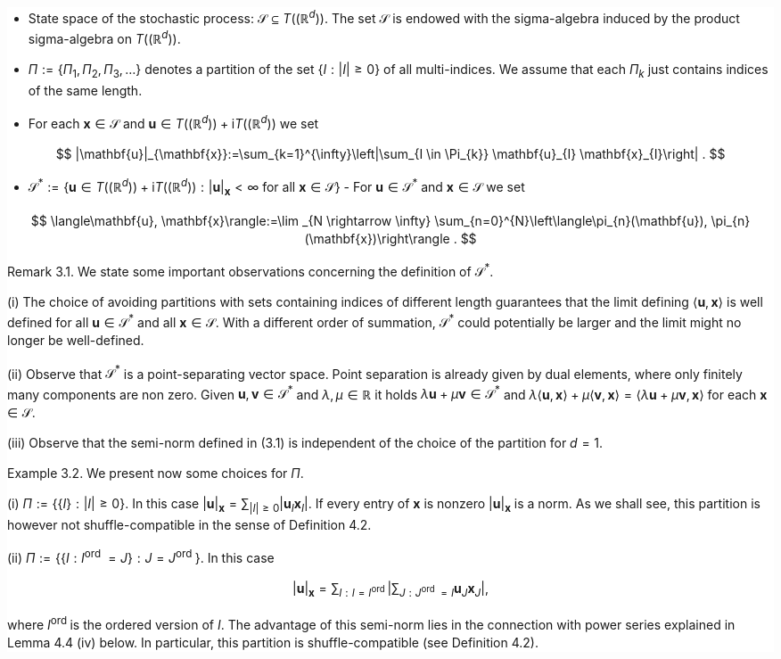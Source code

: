 - State space of the stochastic process: $\mathcal{S} \subseteq T\left(\left(\mathbb{R}^{d}\right)\right)$. The set $\mathcal{S}$ is endowed with the sigma-algebra induced by the product sigma-algebra on $T\left(\left(\mathbb{R}^{d}\right)\right)$.

- $\Pi:=\left\{\Pi_{1}, \Pi_{2}, \Pi_{3}, \ldots\right\}$ denotes a partition of the set $\{I:|I| \geq 0\}$ of all multi-indices. We assume that each $\Pi_{k}$ just contains indices of the same length.

- For each $\mathbf{x} \in \mathcal{S}$ and $\mathbf{u} \in T\left(\left(\mathbb{R}^{d}\right)\right)+\mathrm{i} T\left(\left(\mathbb{R}^{d}\right)\right)$ we set

$$
|\mathbf{u}|_{\mathbf{x}}:=\sum_{k=1}^{\infty}\left|\sum_{I \in \Pi_{k}} \mathbf{u}_{I} \mathbf{x}_{I}\right| .
$$

- $\mathcal{S}^{*}:=\left\{\mathbf{u} \in T\left(\left(\mathbb{R}^{d}\right)\right)+\mathrm{i} T\left(\left(\mathbb{R}^{d}\right)\right):|\mathbf{u}|_{\mathbf{x}}<\infty\right.$ for all $\left.\mathbf{x} \in \mathcal{S}\right\}$ - For $\mathbf{u} \in \mathcal{S}^{*}$ and $\mathbf{x} \in \mathcal{S}$ we set

$$
\langle\mathbf{u}, \mathbf{x}\rangle:=\lim _{N \rightarrow \infty} \sum_{n=0}^{N}\left\langle\pi_{n}(\mathbf{u}), \pi_{n}(\mathbf{x})\right\rangle .
$$

Remark 3.1. We state some important observations concerning the definition of $\mathcal{S}^{*}$.

(i) The choice of avoiding partitions with sets containing indices of different length guarantees that the limit defining $\langle\mathbf{u}, \mathbf{x}\rangle$ is well defined for all $\mathbf{u} \in \mathcal{S}^{*}$ and all $\mathbf{x} \in \mathcal{S}$. With a different order of summation, $\mathcal{S}^{*}$ could potentially be larger and the limit might no longer be well-defined.

(ii) Observe that $\mathcal{S}^{*}$ is a point-separating vector space. Point separation is already given by dual elements, where only finitely many components are non zero. Given $\mathbf{u}, \mathbf{v} \in \mathcal{S}^{*}$ and $\lambda, \mu \in \mathbb{R}$ it holds $\lambda \mathbf{u}+\mu \mathbf{v} \in \mathcal{S}^{*}$ and $\lambda\langle\mathbf{u}, \mathbf{x}\rangle+\mu\langle\mathbf{v}, \mathbf{x}\rangle=\langle\lambda \mathbf{u}+\mu \mathbf{v}, \mathbf{x}\rangle$ for each $\mathbf{x} \in \mathcal{S}$.

(iii) Observe that the semi-norm defined in (3.1) is independent of the choice of the partition for $d=1$.

Example 3.2. We present now some choices for $\Pi$.

(i) $\Pi:=\{\{I\}:|I| \geq 0\}$. In this case $|\mathbf{u}|_{\mathbf{x}}=\sum_{|I| \geq 0}\left|\mathbf{u}_{I} \mathbf{x}_{I}\right|$. If every entry of $\mathbf{x}$ is nonzero $|\mathbf{u}|_{\mathbf{x}}$ is a norm. As we shall see, this partition is however not shuffle-compatible in the sense of Definition $4.2$.

(ii) $\Pi:=\left\{\left\{I: I^{\text {ord }}=J\right\}: J=J^{\text {ord }}\right\}$. In this case

$$
|\mathbf{u}|_{\mathbf{x}}=\sum_{I: I=I^{\text {ord }}}\left|\sum_{J: J^{\text {ord }}=I} \mathbf{u}_{J} \mathbf{x}_{J}\right|,
$$

where $I^{\text {ord }}$ is the ordered version of $I$. The advantage of this semi-norm lies in the connection with power series explained in Lemma $4.4$ (iv) below. In particular, this partition is shuffle-compatible (see Definition 4.2).
